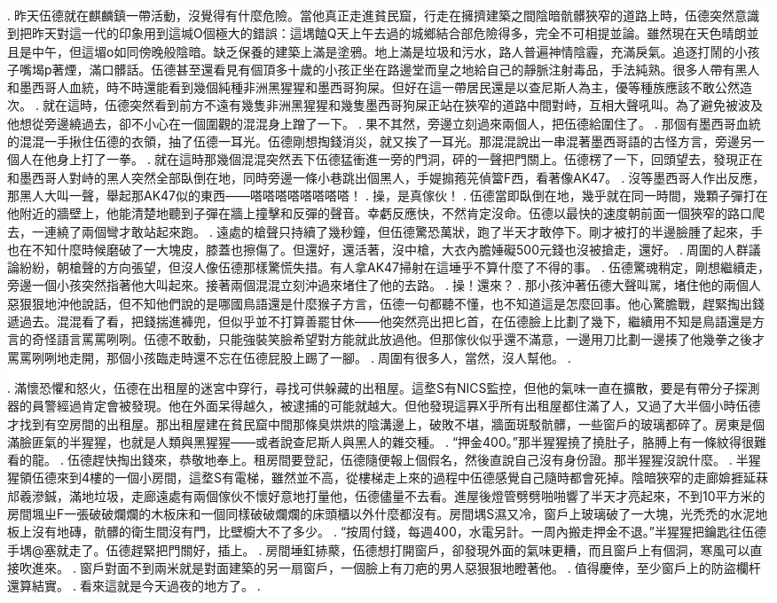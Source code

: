 .
昨天伍德就在麒麟鎮一帶活動，沒覺得有什麼危險。當他真正走進貧民窟，行走在擁擠建築之間陰暗骯髒狹窄的道路上時，伍德突然意識到把昨天對這一代的印象用到這堿O個極大的錯誤：這堣饁Q天上午去過的城鄉結合部危險得多，完全不可相提並論。雖然現在天色晴朗並且是中午，但這堳o如同傍晚般陰暗。缺乏保養的建築上滿是塗鴉。地上滿是垃圾和污水，路人普遍神情陰霾，充滿戾氣。追逐打鬧的小孩子嘴堨p著煙，滿口髒話。伍德甚至還看見有個頂多十歲的小孩正坐在路邊堂而皇之地給自己的靜脈注射毒品，手法純熟。很多人帶有黑人和墨西哥人血統，時不時還能看到幾個純種非洲黑猩猩和墨西哥狗屎。但好在這一帶居民還是以查尼斯人為主，優等種族應該不敢公然造次。
.
就在這時，伍德突然看到前方不遠有幾隻非洲黑猩猩和幾隻墨西哥狗屎正站在狹窄的道路中間對峙，互相大聲吼叫。為了避免被波及他想從旁邊繞過去，卻不小心在一個圍觀的混混身上蹭了一下。
.
果不其然，旁邊立刻過來兩個人，把伍德給圍住了。
.
那個有墨西哥血統的混混一手揪住伍德的衣領，抽了伍德一耳光。伍德剛想掏錢消災，就又挨了一耳光。那混混說出一串混著墨西哥語的古怪方言，旁邊另一個人在他身上打了一拳。
.
就在這時那幾個混混突然丟下伍德猛衝進一旁的門洞，砰的一聲把門關上。伍德楞了一下，回頭望去，發現正在和墨西哥人對峙的黑人突然全部臥倒在地，同時旁邊一條小巷跳出個黑人，手媞搧菢茪偵簹F西，看著像AK47。
.
沒等墨西哥人作出反應，那黑人大叫一聲，舉起那AK47似的東西——嗒嗒嗒嗒嗒嗒嗒嗒！
.
操，是真傢伙！
.
伍德當即臥倒在地，幾乎就在同一時間，幾顆子彈打在他附近的牆壁上，他能清楚地聽到子彈在牆上撞擊和反彈的聲音。幸虧反應快，不然肯定沒命。伍德以最快的速度朝前面一個狹窄的路口爬去，一連繞了兩個彎才敢站起來跑。
.
遠處的槍聲只持續了幾秒鐘，但伍德驚恐萬狀，跑了半天才敢停下。剛才被打的半邊臉腫了起來，手也在不知什麼時候磨破了一大塊皮，膝蓋也擦傷了。但還好，還活著，沒中槍，大衣內膽娷礙500元錢也沒被搶走，還好。
.
周圍的人群議論紛紛，朝槍聲的方向張望，但沒人像伍德那樣驚慌失措。有人拿AK47掃射在這埵乎不算什麼了不得的事。
.
伍德驚魂稍定，剛想繼續走，旁邊一個小孩突然指著他大叫起來。接著兩個混混立刻沖過來堵住了他的去路。
.
操！還來？
.
那小孩沖著伍德大聲叫&#39393;，堵住他的兩個人惡狠狠地沖他說話，但不知他們說的是哪國鳥語還是什麼猴子方言，伍德一句都聽不懂，也不知道這是怎麼回事。他心驚膽戰，趕緊掏出錢遞過去。混混看了看，把錢揣進褲兜，但似乎並不打算善罷甘休——他突然亮出把匕首，在伍德臉上比劃了幾下，繼續用不知是鳥語還是方言的奇怪語言罵罵咧咧。伍德不敢動，只能強裝笑臉希望對方能就此放過他。但那傢伙似乎還不滿意，一邊用刀比劃一邊揍了他幾拳之後才罵罵咧咧地走開，那個小孩臨走時還不忘在伍德屁股上踢了一腳。
.
周圍有很多人，當然，沒人幫他。
.

.
滿懷恐懼和怒火，伍德在出租屋的迷宮中穿行，尋找可供躲藏的出租屋。這堥S有NICS監控，但他的氣味一直在擴散，要是有帶分子探測器的員警經過肯定會被發現。他在外面呆得越久，被逮捕的可能就越大。但他發現這奡X乎所有出租屋都住滿了人，又過了大半個小時伍德才找到有空房間的出租屋。那出租屋建在貧民窟中間那條臭烘烘的陰溝邊上，破敗不堪，牆面斑駁骯髒，一些窗戶的玻璃都碎了。房東是個滿臉匪氣的半猩猩，也就是人類與黑猩猩——或者說查尼斯人與黑人的雜交種。
.
“押金400。”那半猩猩撓了撓肚子，胳膊上有一條紋得很難看的龍。
.
伍德趕快掏出錢來，恭敬地奉上。租房間要登記，伍德隨便報上個假名，然後直說自己沒有身份證。那半猩猩沒說什麼。
.
半猩猩領伍德來到4樓的一個小房間，這堥S有電梯，雖然並不高，從樓梯走上來的過程中伍德感覺自己隨時都會死掉。陰暗狹窄的走廊媕捱延菻邟羲滲鋮，滿地垃圾，走廊遠處有兩個傢伙不懷好意地打量他，伍德儘量不去看。進屋後燈管劈劈啪啪響了半天才亮起來，不到10平方米的房間堸ㄓF一張破破爛爛的木板床和一個同樣破破爛爛的床頭櫃以外什麼都沒有。房間堣S濕又冷，窗戶上玻璃破了一大塊，光禿禿的水泥地板上沒有地磚，骯髒的衛生間沒有門，比壁櫥大不了多少。
.
“按周付錢，每週400，水電另計。一周內搬走押金不退。”半猩猩把鑰匙往伍德手堣@塞就走了。伍德趕緊把門關好，插上。
.
房間埵釭捇藂，伍德想打開窗戶，卻發現外面的氣味更糟，而且窗戶上有個洞，寒風可以直接吹進來。
.
窗戶對面不到兩米就是對面建築的另一扇窗戶，一個臉上有刀疤的男人惡狠狠地瞪著他。
.
值得慶倖，至少窗戶上的防盜欄杆還算結實。
.
看來這就是今天過夜的地方了。
.
